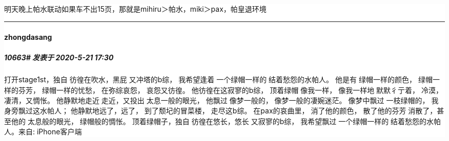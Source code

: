 
明天晚上帕水联动如果车不出15页，那就是mihiru＞帕水，miki＞pax，帕皇退环境


*****

####  zhongdasang  
##### 10663#       发表于 2020-5-21 17:30


打开stage1st，独自
彷徨在吹水，黑屁
又冲塔的b综，
我希望逢着
一个绿帽一样的
结着愁怨的水帕人。
他是有
绿帽一样的颜色，
绿帽一样的芬芳，
绿帽一样的忧愁，
在弥综哀怨，
哀怨又彷徨。
他彷徨在这寂寥的b综，
顶着绿帽
像我一样，
像我一样地
默默彳亍着，
冷漠，凄清，又惆怅。
他静默地走近
走近，又投出
太息一般的眼光，
他飘过
像梦一般的，
像梦一般的凄婉迷茫。
像梦中飘过
一枝绿帽的，
我身旁飘过这水帕人；
他静默地远了，远了，
到了颓圮的冒菜楼，
走尽这b综。
在pax的哀曲里，
消了他的颜色，
散了他的芬芳
消散了，甚至他的
太息般的眼光，
绿帽般的惆怅。
顶着绿帽子，独自
彷徨在悠长，悠长
又寂寥的b综，
我希望飘过
一个绿帽一样的
结着愁怨的水帕人。来自: iPhone客户端
